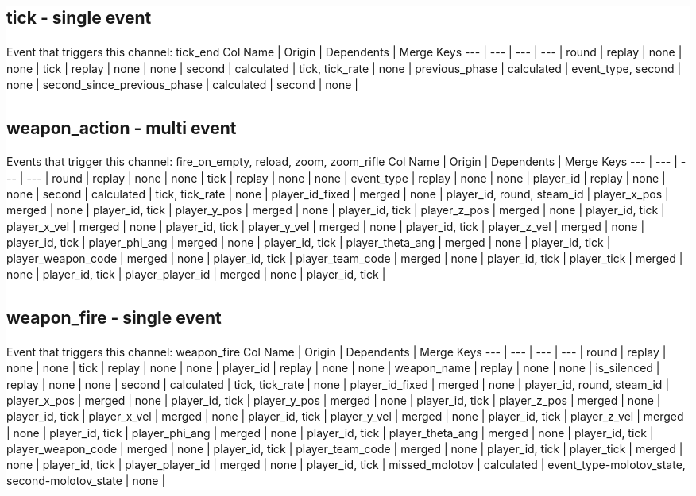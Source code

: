 
## tick - single event
Event that triggers this channel: tick_end
Col Name | Origin | Dependents | Merge Keys
--- | --- | --- | --- |
round | replay | none | none |
tick | replay | none | none |
second | calculated | tick, tick_rate | none |
previous_phase | calculated | event_type, second | none |
second_since_previous_phase | calculated | second | none |


## weapon_action - multi event
Events that trigger this channel: fire_on_empty, reload, zoom, zoom_rifle
Col Name | Origin | Dependents | Merge Keys
--- | --- | --- | --- |
round | replay | none | none |
tick | replay | none | none |
event_type | replay | none | none |
player_id | replay | none | none |
second | calculated | tick, tick_rate | none |
player_id_fixed | merged | none | player_id, round, steam_id |
player_x_pos | merged | none | player_id, tick |
player_y_pos | merged | none | player_id, tick |
player_z_pos | merged | none | player_id, tick |
player_x_vel | merged | none | player_id, tick |
player_y_vel | merged | none | player_id, tick |
player_z_vel | merged | none | player_id, tick |
player_phi_ang | merged | none | player_id, tick |
player_theta_ang | merged | none | player_id, tick |
player_weapon_code | merged | none | player_id, tick |
player_team_code | merged | none | player_id, tick |
player_tick | merged | none | player_id, tick |
player_player_id | merged | none | player_id, tick |


## weapon_fire - single event
Event that triggers this channel: weapon_fire
Col Name | Origin | Dependents | Merge Keys
--- | --- | --- | --- |
round | replay | none | none |
tick | replay | none | none |
player_id | replay | none | none |
weapon_name | replay | none | none |
is_silenced | replay | none | none |
second | calculated | tick, tick_rate | none |
player_id_fixed | merged | none | player_id, round, steam_id |
player_x_pos | merged | none | player_id, tick |
player_y_pos | merged | none | player_id, tick |
player_z_pos | merged | none | player_id, tick |
player_x_vel | merged | none | player_id, tick |
player_y_vel | merged | none | player_id, tick |
player_z_vel | merged | none | player_id, tick |
player_phi_ang | merged | none | player_id, tick |
player_theta_ang | merged | none | player_id, tick |
player_weapon_code | merged | none | player_id, tick |
player_team_code | merged | none | player_id, tick |
player_tick | merged | none | player_id, tick |
player_player_id | merged | none | player_id, tick |
missed_molotov | calculated | event_type-molotov_state, second-molotov_state | none |
